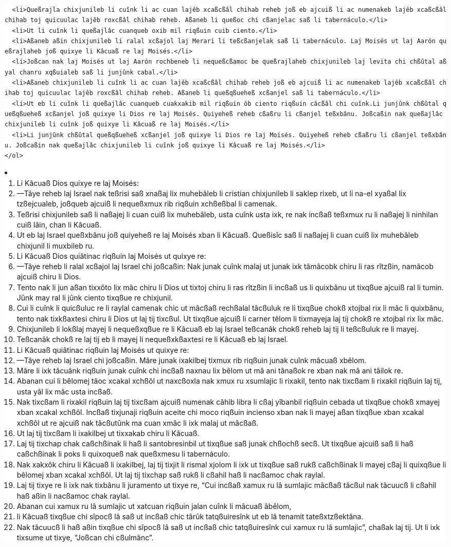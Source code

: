       <li>Queßrajla chixjunileb li cuînk li ac cuan lajêb xcaßcßâl chihab reheb joß eb ajcuiß li ac numenakeb lajêb xcaßcßâl chihab toj quicuulac lajêb roxcßâl chihab reheb. Aßaneb li queßoc chi cßanjelac saß li tabernáculo.</li>
      <li>Ut li cuînk li queßajlâc cuanqueb oxib mil riqßuin cuib ciento.</li>
      <li>Aßaneb aßin chixjunileb li ralal xcßajol laj Merari li teßcßanjelak saß li tabernáculo. Laj Moisés ut laj Aarón queßrajlaheb joß quixye li Kâcuaß re laj Moisés.</li>
      <li>Joßcan nak laj Moisés ut laj Aarón rochbeneb li nequeßcßamoc be queßrajlaheb chixjunileb laj levita chi chßûtal aß yal chanru xqßuialeb saß li junjûnk cabal.</li>
      <li>Aßaneb chixjunileb li cuînk li ac cuan lajêb xcaßcßâl chihab reheb joß eb ajcuiß li ac numenakeb lajêb xcaßcßâl chihab toj quicuulac lajêb roxcßâl chihab reheb. Aßaneb li queßqßueheß xcßanjel saß li tabernáculo.</li>
      <li>Ut eb li cuînk li queßajlâc cuanqueb cuakxakib mil riqßuin ôb ciento riqßuin câcßâl chi cuînk.Li junjûnk chßûtal queßqßueheß xcßanjel joß quixye li Dios re laj Moisés. Quiyeheß reheb cßaßru li cßanjel teßxbânu. Joßcaßin nak queßajlâc chixjunileb li cuînk joß quixye li Kâcuaß re laj Moisés.</li>
      <li>Li junjûnk chßûtal queßqßueheß xcßanjel joß quixye li Dios re laj Moisés. Quiyeheß reheb cßaßru li cßanjel teßxbânu. Joßcaßin nak queßajlâc chixjunileb li cuînk joß quixye li Kâcuaß re laj Moisés.</li>
    </ol>
  </li>
  <li>
    <ol>
      <li>Li Kâcuaß Dios quixye re laj Moisés:</li>
      <li>—Tâye reheb laj Israel nak teßrisi saß xnaßaj lix muhebâleb li cristian chixjunileb li saklep rixeb, ut li na-el xyaßal lix tzßejcualeb, joßqueb ajcuiß li nequeßxmux rib riqßuin xchßeßbal li camenak.</li>
      <li>Teßrisi chixjunileb saß li naßajej li cuan cuiß lix muhebâleb, usta cuînk usta ixk, re nak incßaß teßxmux ru li naßajej li ninhilan cuiß lâin, chan li Kâcuaß.</li>
      <li>Ut eb laj Israel queßxbânu joß quiyeheß re laj Moisés xban li Kâcuaß. Queßisîc saß li naßajej li cuan cuiß lix muhebâleb chixjunil li muxbileb ru.</li>
      <li>Li Kâcuaß Dios quiâtinac riqßuin laj Moisés ut quixye re:</li>
      <li>—Tâye reheb li ralal xcßajol laj Israel chi joßcaßin: Nak junak cuînk malaj ut junak ixk tâmâcobk chiru li ras rîtzßin, namâcob ajcuiß chiru li Dios.</li>
      <li>Tento nak li jun aßan tixxôto lix mâc chiru li Dios ut tixtoj chiru li ras rîtzßin li incßaß us li quixbânu ut tixqßue ajcuiß ral li tumin. Jûnk may ral li jûnk ciento tixqßue re chixjunil.</li>
      <li>Cui li cuînk li quicßuluc re li raylal camenak chic ut mâcßaß rechßalal tâcßuluk re li tixqßue chokß xtojbal rix li mâc li quixbânu, tento nak tixkßaxtesi chiru li Dios ut laj tij tixcßul. Ut tixqßue ajcuiß li carner têlom li tixmayeja laj tij chokß re xtojbal rix lix mâc.</li>
      <li>Chixjunileb li lokßlaj mayej li nequeßxqßue re li Kâcuaß eb laj Israel teßcanâk chokß reheb laj tij li teßcßuluk re li mayej.</li>
      <li>Teßcanâk chokß re laj tij eb li mayej li nequeßxkßaxtesi re li Kâcuaß eb laj Israel.</li>
      <li>Li Kâcuaß quiâtinac riqßuin laj Moisés ut quixye re:</li>
      <li>—Tâye reheb laj Israel chi joßcaßin. Mâre junak ixakilbej tixmux rib riqßuin junak cuînk mâcuaß xbêlom.</li>
      <li>Mâre li ixk tâcuânk riqßuin junak cuînk chi incßaß naxnau lix bêlom ut mâ ani tânaßok re xban nak mâ ani tâilok re.</li>
      <li>Abanan cui li bêlomej tâoc xcakal xchßôl ut naxcßoxla nak xmux ru xsumlajic li rixakil, tento nak tixcßam li rixakil riqßuin laj tij, usta yâl lix mâc usta incßaß.</li>
      <li>Nak tixcßam li rixakil riqßuin laj tij tixcßam ajcuiß numenak câhib libra li cßaj yîbanbil riqßuin cebada ut tixqßue chokß xmayej xban xcakal xchßôl. Incßaß tixjunaji riqßuin aceite chi moco riqßuin incienso xban nak li mayej aßan tixqßue xban xcakal xchßôl ut re ajcuiß nak tâcßutûnk ma cuan xmâc li ixk malaj ut mâcßaß.</li>
      <li>Ut laj tij tixcßam li ixakilbej ut tixxakab chiru li Kâcuaß.</li>
      <li>Laj tij tixchap chak caßchßinak li haß li santobresinbil ut tixqßue saß junak chßochß secß. Ut tixqßue ajcuiß saß li haß caßchßinak li poks li quixoqueß nak queßxmesu li tabernáculo.</li>
      <li>Nak xakxôk chiru li Kâcuaß li ixakilbej, laj tij tixjit li rismal xjolom li ixk ut tixqßue saß rukß caßchßinak li mayej cßaj li quixqßue li bêlomej xban xcakal xchßôl. Ut laj tij tixchap saß rukß li cßahil haß li nacßamoc chak raylal.</li>
      <li>Laj tij tixye re li ixk nak tixbânu li juramento ut tixye re, “Cui incßaß xamux ru lâ sumlajic mâcßaß tâcßul nak tâcuucß li cßahil haß aßin li nacßamoc chak raylal.</li>
      <li>Abanan cui xamux ru lâ sumlajic ut xatcuan riqßuin jalan cuînk li mâcuaß âbêlom,</li>
      <li>li Kâcuaß tixqßue chi sîpocß lâ saß ut incßaß chic târûk tatqßuiresînk ut eb lâ tenamit tateßxtzßektâna.</li>
      <li>Nak tâcuucß li haß aßin tixqßue chi sîpocß lâ saß ut incßaß chic tatqßuiresînk cui xamux ru lâ sumlajic”, chaßak laj tij. Ut li ixk tixsume ut tixye, “Joßcan chi cßulmânc”.</li>